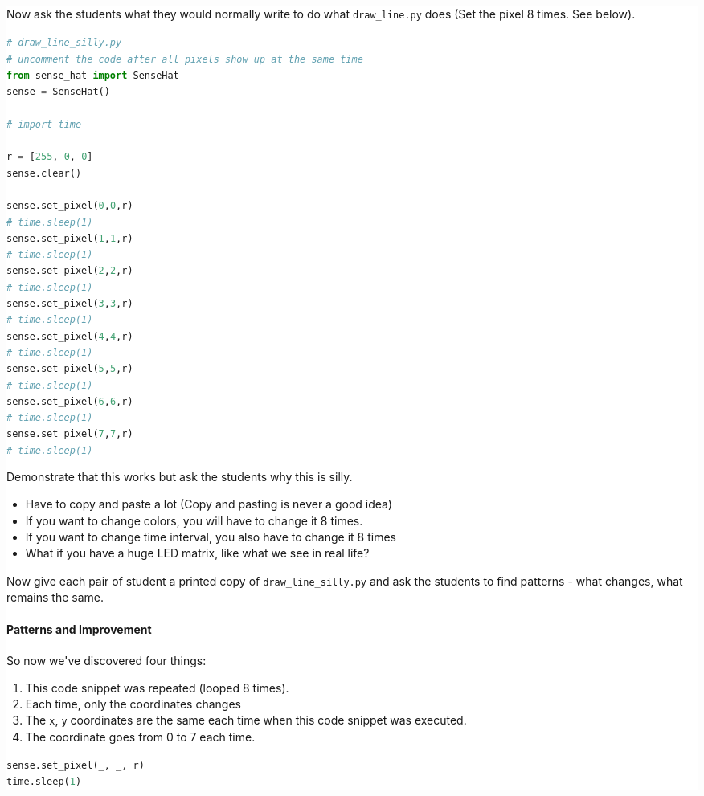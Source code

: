 Now ask the students what they would normally write to do what `draw_line.py` does (Set the pixel 8 times.  See below)<a name = "draw_line_silly"></a>.

```python
# draw_line_silly.py
# uncomment the code after all pixels show up at the same time
from sense_hat import SenseHat
sense = SenseHat()

# import time

r = [255, 0, 0]
sense.clear()

sense.set_pixel(0,0,r)
# time.sleep(1)
sense.set_pixel(1,1,r)
# time.sleep(1)
sense.set_pixel(2,2,r)
# time.sleep(1)
sense.set_pixel(3,3,r)
# time.sleep(1)
sense.set_pixel(4,4,r)
# time.sleep(1)
sense.set_pixel(5,5,r)
# time.sleep(1)
sense.set_pixel(6,6,r)
# time.sleep(1)
sense.set_pixel(7,7,r)
# time.sleep(1)
```

Demonstrate that this works but ask the students why this is silly.

* Have to copy and paste a lot (Copy and pasting is never a good idea)
* If you want to change colors, you will have to change it 8 times.
* If you want to change time interval, you also have to change it 8 times
* What if you have a huge LED matrix, like what we see in real life?

Now give each pair of student a printed copy of `draw_line_silly.py` and ask the students to find patterns - what changes, what remains the same.

#### Patterns and Improvement

So now we've discovered four things:

1. This code snippet was repeated (looped 8 times).
2. Each time, only the coordinates changes
3. The `x`, `y` coordinates are the same each time when this code snippet was executed.
4. The coordinate goes from 0 to 7 each time.

```python
sense.set_pixel(_, _, r)
time.sleep(1)
```
